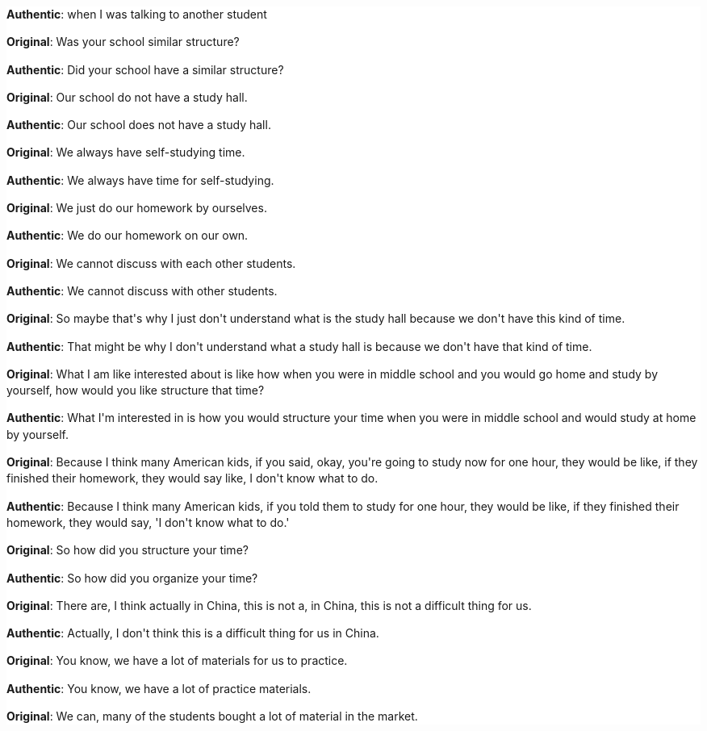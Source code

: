 **Authentic**: when I was talking to another student


**Original**: Was your school similar structure?

**Authentic**: Did your school have a similar structure?


**Original**: Our school do not have a study hall.

**Authentic**: Our school does not have a study hall.


**Original**: We always have self-studying time.

**Authentic**: We always have time for self-studying.


**Original**: We just do our homework by ourselves.

**Authentic**: We do our homework on our own.


**Original**: We cannot discuss with each other students.

**Authentic**: We cannot discuss with other students.


**Original**: So maybe that's why I just don't understand what is the study hall because we don't have this kind of time.

**Authentic**: That might be why I don't understand what a study hall is because we don't have that kind of time.


**Original**: What I am like interested about is like how when you were in middle school and you would go home and study by yourself, how would you like structure that time?

**Authentic**: What I'm interested in is how you would structure your time when you were in middle school and would study at home by yourself.


**Original**: Because I think many American kids, if you said, okay, you're going to study now for one hour, they would be like, if they finished their homework, they would say like, I don't know what to do.

**Authentic**: Because I think many American kids, if you told them to study for one hour, they would be like, if they finished their homework, they would say, 'I don't know what to do.'


**Original**: So how did you structure your time?

**Authentic**: So how did you organize your time?


**Original**: There are, I think actually in China, this is not a, in China, this is not a difficult thing for us.

**Authentic**: Actually, I don't think this is a difficult thing for us in China.


**Original**: You know, we have a lot of materials for us to practice.

**Authentic**: You know, we have a lot of practice materials.


**Original**: We can, many of the students bought a lot of material in the market.
